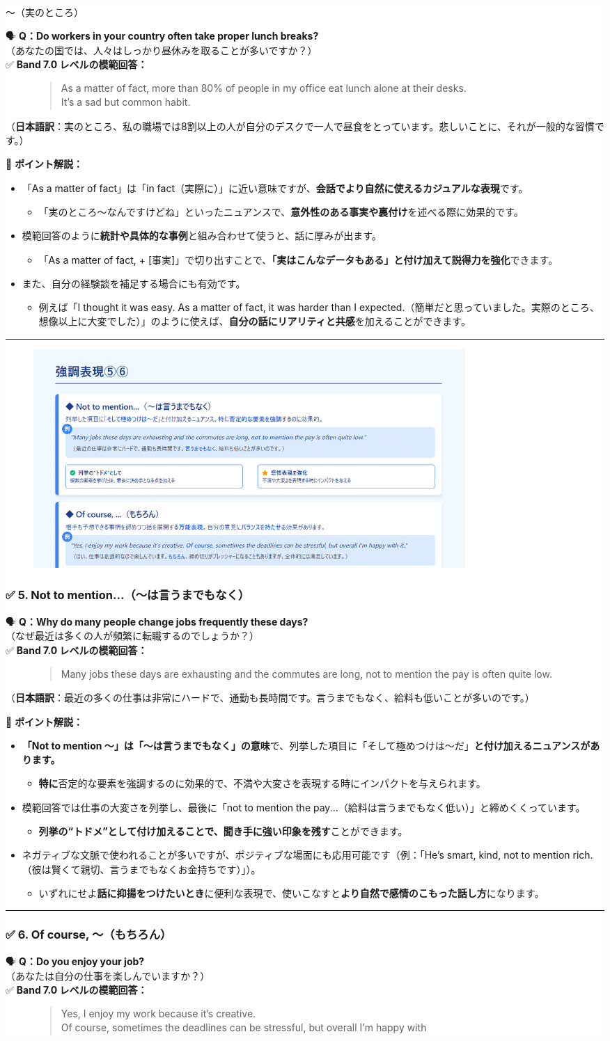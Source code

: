 ～（実のところ）</h3><p name="43e3e312-e4bf-4efb-bf2c-a54fdc9b9e1e" id="43e3e312-e4bf-4efb-bf2c-a54fdc9b9e1e">🗣️ <strong>Q：Do workers in your country often take proper lunch breaks?</strong><br>（あなたの国では、人々はしっかり昼休みを取ることが多いですか？）<br>✅ <strong>Band 7.0 レベルの模範回答：</strong></p><figure name="32aee7c7-de83-4b4e-b88f-bb9cd4f02792" id="32aee7c7-de83-4b4e-b88f-bb9cd4f02792"><blockquote><p name="98c30c15-24e1-4e38-ada0-3abba01e0e9f" id="98c30c15-24e1-4e38-ada0-3abba01e0e9f">As a matter of fact, more than 80% of people in my office eat lunch alone at their desks. <br>It’s a sad but common habit.</p></blockquote><figcaption></figcaption></figure><p name="76d548b6-3e70-4ee2-b5c6-3f345de3724a" id="76d548b6-3e70-4ee2-b5c6-3f345de3724a">（<strong>日本語訳</strong>：実のところ、私の職場では8割以上の人が自分のデスクで一人で昼食をとっています。悲しいことに、それが一般的な習慣です。）</p><p name="b61371d9-c15e-4e86-b271-8e8e385d9554" id="b61371d9-c15e-4e86-b271-8e8e385d9554">🧠 <strong>ポイント解説：</strong></p><ul name="9a219228-b2a5-4b34-a420-edde7ba99c86" id="9a219228-b2a5-4b34-a420-edde7ba99c86"><li><p name="587426ae-6e4f-43a1-9f8b-79981ed67db8" id="587426ae-6e4f-43a1-9f8b-79981ed67db8">「As a matter of fact」は「in fact（実際に）」に近い意味ですが、<strong>会話でより自然に使えるカジュアルな表現</strong>です。</p><ul name="000a3345-1d47-41f8-bd9a-c7a4ea8a4c1d" id="000a3345-1d47-41f8-bd9a-c7a4ea8a4c1d"><li><p name="9b5fbbd8-9c01-4b0c-975a-31765407cb7c" id="9b5fbbd8-9c01-4b0c-975a-31765407cb7c">「実のところ～なんですけどね」といったニュアンスで、<strong>意外性のある事実や裏付け</strong>を述べる際に効果的です。</p></li></ul></li><li><p name="7df56150-6330-4e46-9ed8-3144cc9766e5" id="7df56150-6330-4e46-9ed8-3144cc9766e5">模範回答のように<strong>統計や具体的な事例</strong>と組み合わせて使うと、話に厚みが出ます。</p><ul name="9e9d13fb-d2dc-449b-848d-f6fe9771da78" id="9e9d13fb-d2dc-449b-848d-f6fe9771da78"><li><p name="4b72a5df-ab9d-40f6-b62a-d419039d864d" id="4b72a5df-ab9d-40f6-b62a-d419039d864d">「As a matter of fact, + [事実]」で切り出すことで、<strong>「実はこんなデータもある」と付け加えて説得力を強化</strong>できます。</p></li></ul></li><li><p name="895f8974-c998-4374-87d5-d56ee3d0894b" id="895f8974-c998-4374-87d5-d56ee3d0894b">また、自分の経験談を補足する場合にも有効です。</p><ul name="d1d28901-6fda-463b-9c19-027fc9eb5268" id="d1d28901-6fda-463b-9c19-027fc9eb5268"><li><p name="7c5a0c20-d0dd-4992-9ec4-25e7ae1a4799" id="7c5a0c20-d0dd-4992-9ec4-25e7ae1a4799">例えば「I thought it was easy. As a matter of fact, it was harder than I expected.（簡単だと思っていました。実際のところ、想像以上に大変でした）」のように使えば、<strong>自分の話にリアリティと共感</strong>を加えることができます。</p></li></ul></li></ul><hr><figure name="285888ae-5560-4f41-8ea9-48cc2e307c53" id="285888ae-5560-4f41-8ea9-48cc2e307c53"><img src="/assets/n92beae39fd80_1754117866-gr314iEPx6Bz8KHR0vWVF2sw.png" alt="" width="620" height="314"><figcaption></figcaption></figure><h3 name="8706e99d-fc80-4225-ac74-c3e99c20cb06" id="8706e99d-fc80-4225-ac74-c3e99c20cb06">✅ 5. Not to mention...（〜は言うまでもなく）</h3><p name="adaae93f-616c-42cf-9ce2-250eca8438e1" id="adaae93f-616c-42cf-9ce2-250eca8438e1">🗣️ <strong>Q：Why do many people change jobs frequently these days?</strong><br>（なぜ最近は多くの人が頻繁に転職するのでしょうか？）<br>✅ <strong>Band 7.0 レベルの模範回答：</strong></p><figure name="75e61780-75d5-4cdc-9ae7-d4203bbfca9c" id="75e61780-75d5-4cdc-9ae7-d4203bbfca9c"><blockquote><p name="099a91af-dcad-4963-8fad-13c53ad489d1" id="099a91af-dcad-4963-8fad-13c53ad489d1">Many jobs these days are exhausting and the commutes are long, not to mention the pay is often quite low.</p></blockquote><figcaption></figcaption></figure><p name="b12f39c3-0983-4b1c-9c29-d68d6a553392" id="b12f39c3-0983-4b1c-9c29-d68d6a553392">（<strong>日本語訳</strong>：最近の多くの仕事は非常にハードで、通勤も長時間です。言うまでもなく、給料も低いことが多いのです。）</p><p name="6e6067a6-3bcd-4428-91b6-cca57ee9e4bd" id="6e6067a6-3bcd-4428-91b6-cca57ee9e4bd">🧠 <strong>ポイント解説：</strong></p><ul name="4a1584fb-fd96-4408-83b8-b517212a7ec3" id="4a1584fb-fd96-4408-83b8-b517212a7ec3"><li><p name="a036969e-6596-4832-9210-eb2b28f1d19e" id="a036969e-6596-4832-9210-eb2b28f1d19e"><strong>「Not to mention ～」は「～は言うまでもなく」の意味</strong>で、列挙した項目に「そして極めつけは～だ」<strong>と付け加えるニュアンスがあります。</strong></p><ul name="433550b8-38b9-4988-b130-50c407b61bbb" id="433550b8-38b9-4988-b130-50c407b61bbb"><li><p name="fea166a1-4cf9-4aa2-8b64-6e1e3924329b" id="fea166a1-4cf9-4aa2-8b64-6e1e3924329b"><strong>特に</strong>否定的な要素を強調するのに効果的で、不満や大変さを表現する時にインパクトを与えられます。</p></li></ul></li><li><p name="e2b641d6-e9b9-4597-bb2a-4e6c92f971d6" id="e2b641d6-e9b9-4597-bb2a-4e6c92f971d6">模範回答では仕事の大変さを列挙し、最後に「not to mention the pay...（給料は言うまでもなく低い）」と締めくくっています。</p><ul name="4a987b9c-b8ce-4349-8ef8-4e30142d0ea5" id="4a987b9c-b8ce-4349-8ef8-4e30142d0ea5"><li><p name="56e42040-1a07-41ad-9178-5048abde6c04" id="56e42040-1a07-41ad-9178-5048abde6c04"><strong>列挙の“トドメ”として付け加えることで、聞き手に強い印象を残す</strong>ことができます。</p></li></ul></li><li><p name="1c22d015-baef-4f57-be20-e043f2eada5d" id="1c22d015-baef-4f57-be20-e043f2eada5d">ネガティブな文脈で使われることが多いですが、ポジティブな場面にも応用可能です（例：「He’s smart, kind, not to mention rich.（彼は賢くて親切、言うまでもなくお金持ちです）」）。</p><ul name="47cd955a-613e-4391-b17b-04e045a67bb5" id="47cd955a-613e-4391-b17b-04e045a67bb5"><li><p name="58a2622f-1d74-4108-8303-fc2e2cc3a8c0" id="58a2622f-1d74-4108-8303-fc2e2cc3a8c0">いずれにせよ<strong>話に抑揚をつけたいとき</strong>に便利な表現で、使いこなすと<strong>より自然で感情のこもった話し方</strong>になります。</p></li></ul></li></ul><hr><h3 name="e39019c5-0f82-4334-90a3-1eb83a7c3d27" id="e39019c5-0f82-4334-90a3-1eb83a7c3d27">✅ 6. Of course, ～（もちろん）</h3><p name="45d4c8f7-230a-42b9-b1fa-cd7b1c6113e4" id="45d4c8f7-230a-42b9-b1fa-cd7b1c6113e4">🗣️ <strong>Q：Do you enjoy your job?</strong><br>（あなたは自分の仕事を楽しんでいますか？）<br>✅ <strong>Band 7.0 レベルの模範回答：</strong></p><figure name="491ae5c6-457f-4709-8956-f0b5211851bb" id="491ae5c6-457f-4709-8956-f0b5211851bb"><blockquote><p name="f5f7e852-2924-4802-9533-75e5feef9cba" id="f5f7e852-2924-4802-9533-75e5feef9cba">Yes, I enjoy my work because it’s creative. <br>Of course, sometimes the deadlines can be stressful, but overall I’m happy with